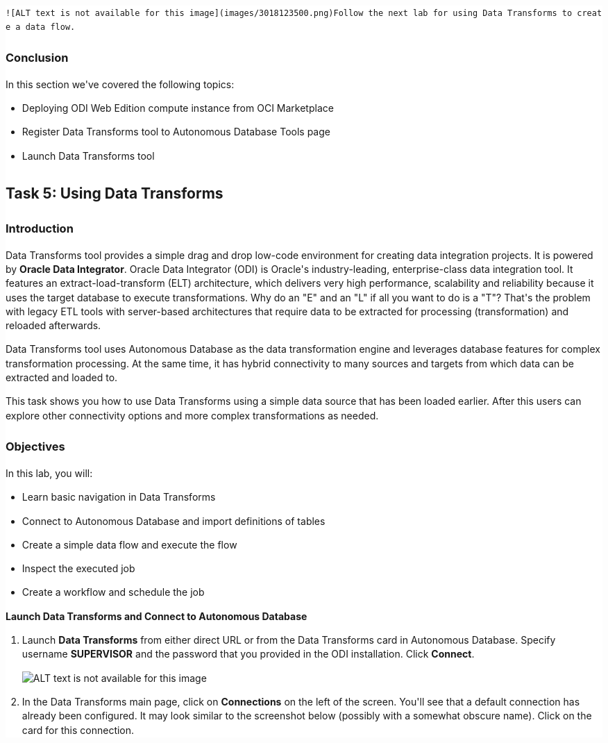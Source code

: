     ![ALT text is not available for this image](images/3018123500.png)Follow the next lab for using Data Transforms to create a data flow.

### Conclusion

In this section we've covered the following topics:

- Deploying ODI Web Edition compute instance from OCI Marketplace

- Register Data Transforms tool to Autonomous Database Tools page

- Launch Data Transforms tool

## Task 5: Using Data Transforms

### Introduction

Data Transforms tool provides a simple drag and drop low-code environment for creating data integration projects. It is powered by **Oracle Data Integrator**. Oracle Data Integrator (ODI) is Oracle's industry-leading, enterprise-class data integration tool. It features an extract-load-transform (ELT) architecture, which delivers very high performance, scalability and reliability because it uses the target database to execute transformations. Why do an &quot;E&quot; and an &quot;L&quot; if all you want to do is a &quot;T&quot;? That's the problem with legacy ETL tools with server-based architectures that require data to be extracted for processing (transformation) and reloaded afterwards.

Data Transforms tool uses Autonomous Database as the data transformation engine and leverages database features for complex transformation processing. At the same time, it has hybrid connectivity to many sources and targets from which data can be extracted and loaded to. 

This task shows you how to use Data Transforms using a simple data source that has been loaded earlier. After this users can explore other connectivity options and more complex transformations as needed.

### Objectives

In this lab, you will:

- Learn basic navigation in Data Transforms

- Connect to Autonomous Database and import definitions of tables

- Create a simple data flow and execute the flow

- Inspect the executed job

- Create a workflow and schedule the job

**Launch Data Transforms and Connect to Autonomous Database**

1. Launch **Data Transforms** from either direct URL or from the Data Transforms card in Autonomous Database. Specify username **SUPERVISOR** and the password that you provided in the ODI installation. Click **Connect**.

    ![ALT text is not available for this image](images/lab05-task01-01.jpg)

2. In the Data Transforms main page, click on **Connections** on the left of the screen. You'll see that a default connection has already been configured. It may look similar to the screenshot below (possibly with a somewhat obscure name). Click on the card for this connection. 
